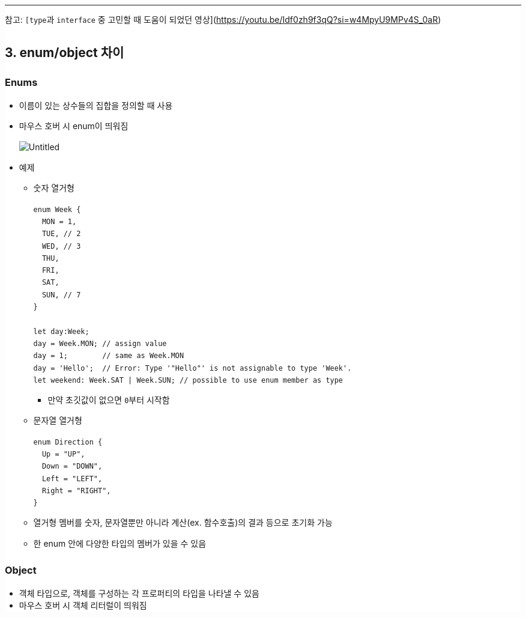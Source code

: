 
---

참고: `[type`과 `interface` 중 고민할 때 도움이 되었던 영상](https://youtu.be/Idf0zh9f3qQ?si=w4MpyU9MPv4S_0aR)

## 3. enum/object 차이

### Enums

- 이름이 있는 상수들의 집합을 정의할 때 사용
- 마우스 호버 시 enum이 띄워짐
    
    ![Untitled](https://prod-files-secure.s3.us-west-2.amazonaws.com/32c36b0c-d9b4-422e-9140-e6ff26fb9695/a3817167-7643-4d10-b796-8ae45aeef459/Untitled.png)
    
- 예제
    - 숫자 열거형
        
        ```tsx
        enum Week {
          MON = 1,
          TUE, // 2
          WED, // 3
          THU,
          FRI,
          SAT,
          SUN, // 7
        }
        
        let day:Week;
        day = Week.MON; // assign value
        day = 1;        // same as Week.MON
        day = 'Hello';  // Error: Type '"Hello"' is not assignable to type 'Week'.
        let weekend: Week.SAT | Week.SUN; // possible to use enum member as type
        ```
        
        - 만약 초깃값이 없으면 `0`부터 시작함
    - 문자열 열거형
        
        ```tsx
        enum Direction {
          Up = "UP",
          Down = "DOWN",
          Left = "LEFT",
          Right = "RIGHT",
        }
        ```
        
    - 열거형 멤버를 숫자, 문자열뿐만 아니라 계산(ex. 함수호출)의 결과 등으로 초기화 가능
    - 한 enum 안에 다양한 타입의 멤버가 있을 수 있음

### Object

- 객체 타입으로, 객체를 구성하는 각 프로퍼티의 타입을 나타낼 수 있음
- 마우스 호버 시 객체 리터럴이 띄워짐
    